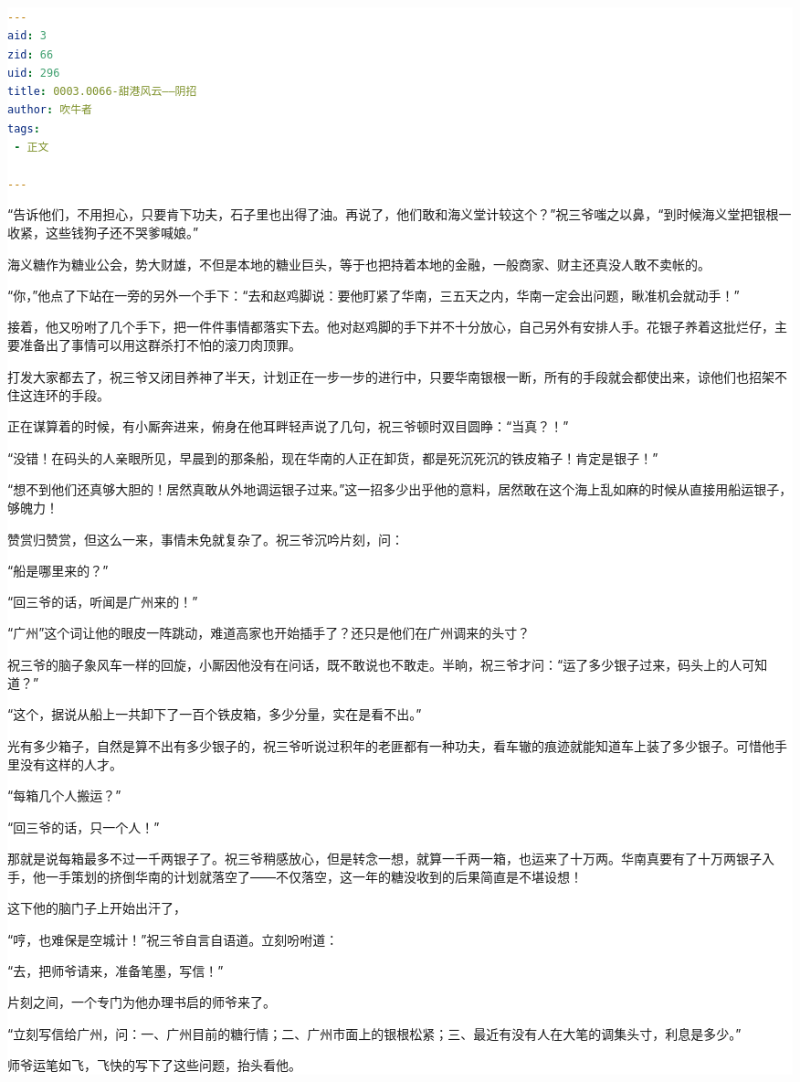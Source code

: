 ```yaml
---
aid: 3
zid: 66
uid: 296
title: 0003.0066-甜港风云——阴招
author: 吹牛者
tags: 
 - 正文

---
```




  “告诉他们，不用担心，只要肯下功夫，石子里也出得了油。再说了，他们敢和海义堂计较这个？”祝三爷嗤之以鼻，“到时候海义堂把银根一收紧，这些钱狗子还不哭爹喊娘。”

  海义糖作为糖业公会，势大财雄，不但是本地的糖业巨头，等于也把持着本地的金融，一般商家、财主还真没人敢不卖帐的。

  “你，”他点了下站在一旁的另外一个手下：“去和赵鸡脚说：要他盯紧了华南，三五天之内，华南一定会出问题，瞅准机会就动手！”

  接着，他又吩咐了几个手下，把一件件事情都落实下去。他对赵鸡脚的手下并不十分放心，自己另外有安排人手。花银子养着这批烂仔，主要准备出了事情可以用这群杀打不怕的滚刀肉顶罪。

  打发大家都去了，祝三爷又闭目养神了半天，计划正在一步一步的进行中，只要华南银根一断，所有的手段就会都使出来，谅他们也招架不住这连环的手段。

  正在谋算着的时候，有小厮奔进来，俯身在他耳畔轻声说了几句，祝三爷顿时双目圆睁：“当真？！”

  “没错！在码头的人亲眼所见，早晨到的那条船，现在华南的人正在卸货，都是死沉死沉的铁皮箱子！肯定是银子！”

  “想不到他们还真够大胆的！居然真敢从外地调运银子过来。”这一招多少出乎他的意料，居然敢在这个海上乱如麻的时候从直接用船运银子，够魄力！

  赞赏归赞赏，但这么一来，事情未免就复杂了。祝三爷沉吟片刻，问：

  “船是哪里来的？”

  “回三爷的话，听闻是广州来的！”

  “广州”这个词让他的眼皮一阵跳动，难道高家也开始插手了？还只是他们在广州调来的头寸？

  祝三爷的脑子象风车一样的回旋，小厮因他没有在问话，既不敢说也不敢走。半晌，祝三爷才问：“运了多少银子过来，码头上的人可知道？”

  “这个，据说从船上一共卸下了一百个铁皮箱，多少分量，实在是看不出。”

  光有多少箱子，自然是算不出有多少银子的，祝三爷听说过积年的老匪都有一种功夫，看车辙的痕迹就能知道车上装了多少银子。可惜他手里没有这样的人才。

  “每箱几个人搬运？”

  “回三爷的话，只一个人！”

  那就是说每箱最多不过一千两银子了。祝三爷稍感放心，但是转念一想，就算一千两一箱，也运来了十万两。华南真要有了十万两银子入手，他一手策划的挤倒华南的计划就落空了——不仅落空，这一年的糖没收到的后果简直是不堪设想！

  这下他的脑门子上开始出汗了，

  “哼，也难保是空城计！”祝三爷自言自语道。立刻吩咐道：

  “去，把师爷请来，准备笔墨，写信！”

  片刻之间，一个专门为他办理书启的师爷来了。

  “立刻写信给广州，问：一、广州目前的糖行情；二、广州市面上的银根松紧；三、最近有没有人在大笔的调集头寸，利息是多少。”

  师爷运笔如飞，飞快的写下了这些问题，抬头看他。
